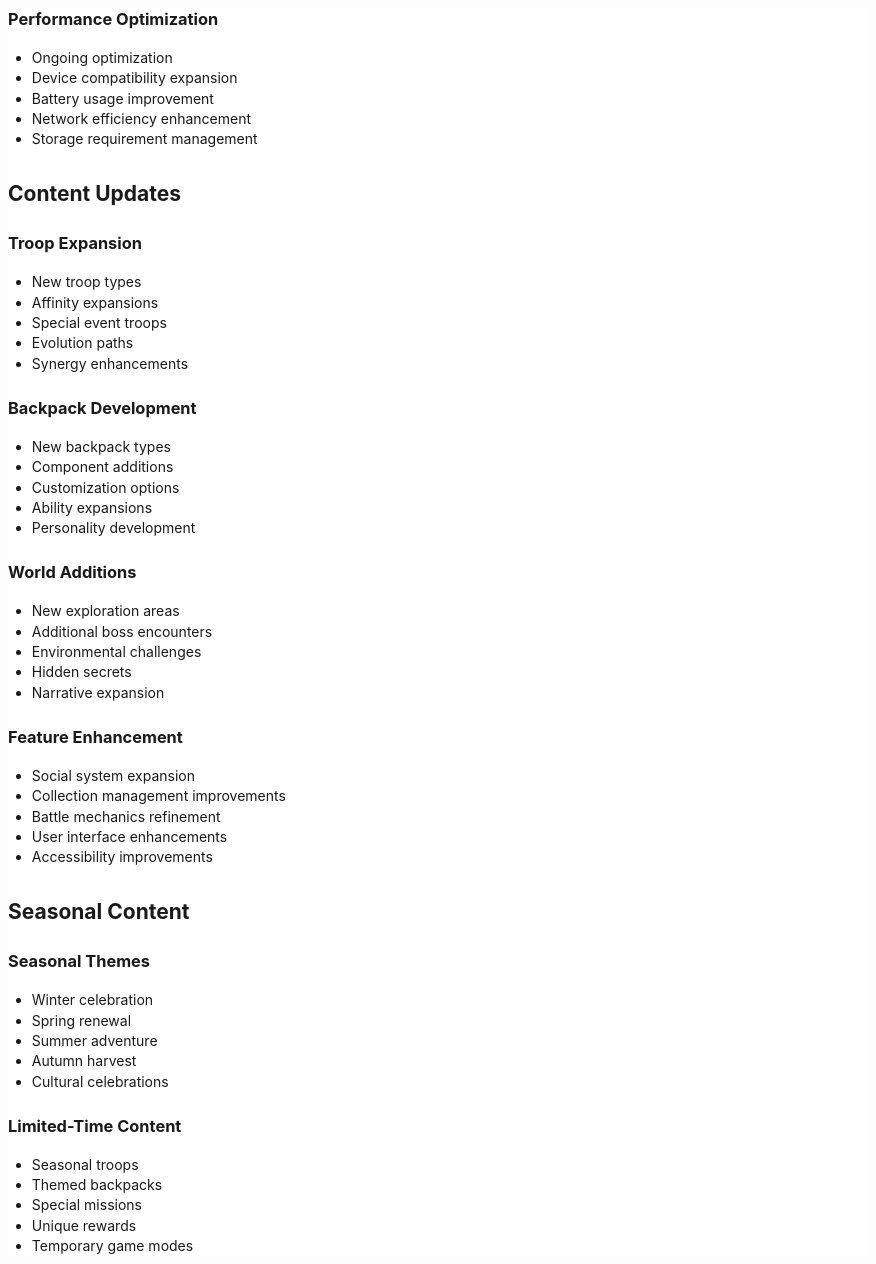 ### Performance Optimization
- Ongoing optimization
- Device compatibility expansion
- Battery usage improvement
- Network efficiency enhancement
- Storage requirement management

## Content Updates

### Troop Expansion
- New troop types
- Affinity expansions
- Special event troops
- Evolution paths
- Synergy enhancements

### Backpack Development
- New backpack types
- Component additions
- Customization options
- Ability expansions
- Personality development

### World Additions
- New exploration areas
- Additional boss encounters
- Environmental challenges
- Hidden secrets
- Narrative expansion

### Feature Enhancement
- Social system expansion
- Collection management improvements
- Battle mechanics refinement
- User interface enhancements
- Accessibility improvements

## Seasonal Content

### Seasonal Themes
- Winter celebration
- Spring renewal
- Summer adventure
- Autumn harvest
- Cultural celebrations

### Limited-Time Content
- Seasonal troops
- Themed backpacks
- Special missions
- Unique rewards
- Temporary game modes

